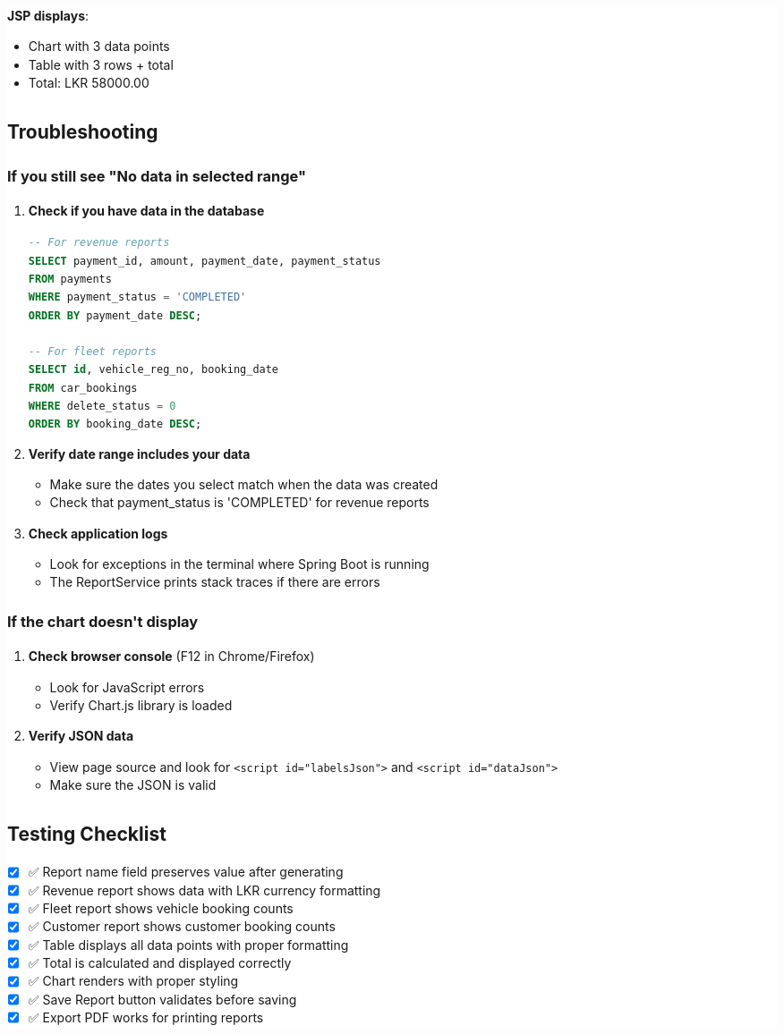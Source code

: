 **JSP displays**:
- Chart with 3 data points
- Table with 3 rows + total
- Total: LKR 58000.00

## Troubleshooting

### If you still see "No data in selected range"

1. **Check if you have data in the database**
   ```sql
   -- For revenue reports
   SELECT payment_id, amount, payment_date, payment_status 
   FROM payments 
   WHERE payment_status = 'COMPLETED'
   ORDER BY payment_date DESC;
   
   -- For fleet reports
   SELECT id, vehicle_reg_no, booking_date 
   FROM car_bookings 
   WHERE delete_status = 0
   ORDER BY booking_date DESC;
   ```

2. **Verify date range includes your data**
   - Make sure the dates you select match when the data was created
   - Check that payment_status is 'COMPLETED' for revenue reports

3. **Check application logs**
   - Look for exceptions in the terminal where Spring Boot is running
   - The ReportService prints stack traces if there are errors

### If the chart doesn't display

1. **Check browser console** (F12 in Chrome/Firefox)
   - Look for JavaScript errors
   - Verify Chart.js library is loaded

2. **Verify JSON data**
   - View page source and look for `<script id="labelsJson">` and `<script id="dataJson">`
   - Make sure the JSON is valid

## Testing Checklist

- [x] ✅ Report name field preserves value after generating
- [x] ✅ Revenue report shows data with LKR currency formatting
- [x] ✅ Fleet report shows vehicle booking counts
- [x] ✅ Customer report shows customer booking counts
- [x] ✅ Table displays all data points with proper formatting
- [x] ✅ Total is calculated and displayed correctly
- [x] ✅ Chart renders with proper styling
- [x] ✅ Save Report button validates before saving
- [x] ✅ Export PDF works for printing reports
